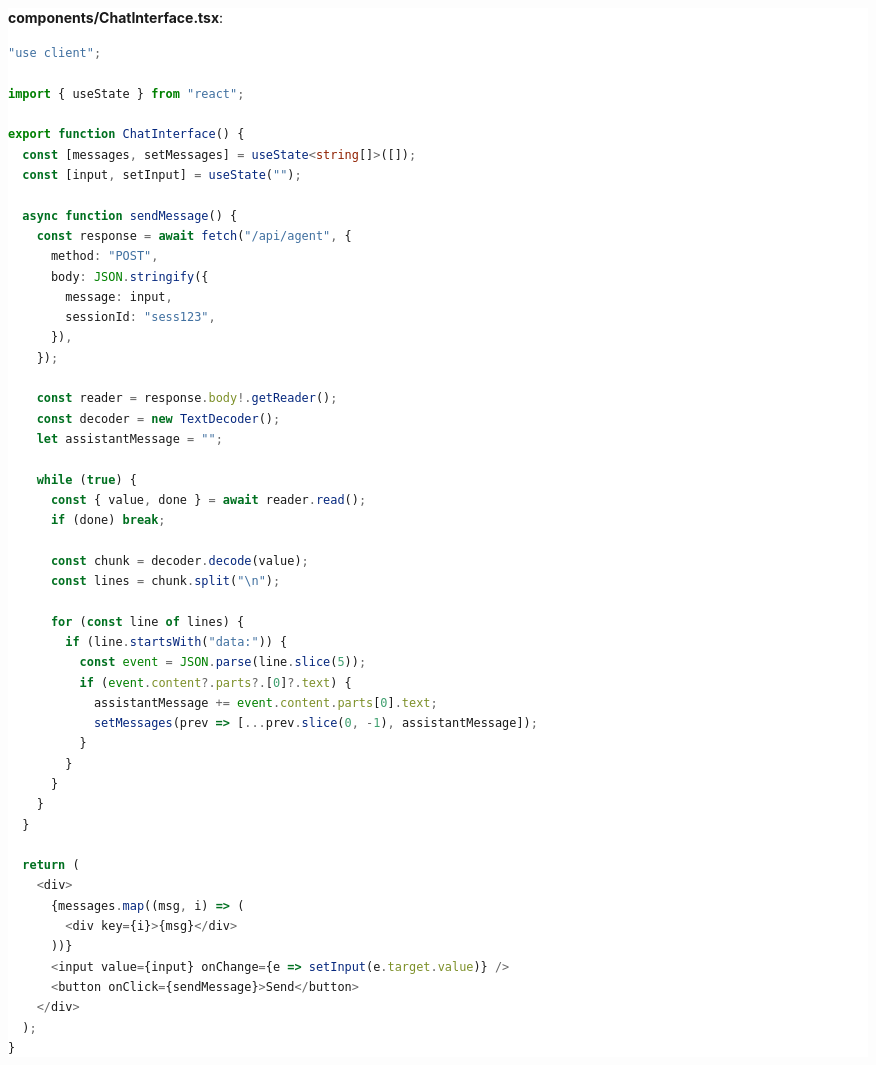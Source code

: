 **components/ChatInterface.tsx**:
```typescript
"use client";

import { useState } from "react";

export function ChatInterface() {
  const [messages, setMessages] = useState<string[]>([]);
  const [input, setInput] = useState("");
  
  async function sendMessage() {
    const response = await fetch("/api/agent", {
      method: "POST",
      body: JSON.stringify({
        message: input,
        sessionId: "sess123",
      }),
    });

    const reader = response.body!.getReader();
    const decoder = new TextDecoder();
    let assistantMessage = "";

    while (true) {
      const { value, done } = await reader.read();
      if (done) break;
      
      const chunk = decoder.decode(value);
      const lines = chunk.split("\n");
      
      for (const line of lines) {
        if (line.startsWith("data:")) {
          const event = JSON.parse(line.slice(5));
          if (event.content?.parts?.[0]?.text) {
            assistantMessage += event.content.parts[0].text;
            setMessages(prev => [...prev.slice(0, -1), assistantMessage]);
          }
        }
      }
    }
  }

  return (
    <div>
      {messages.map((msg, i) => (
        <div key={i}>{msg}</div>
      ))}
      <input value={input} onChange={e => setInput(e.target.value)} />
      <button onClick={sendMessage}>Send</button>
    </div>
  );
}
```
